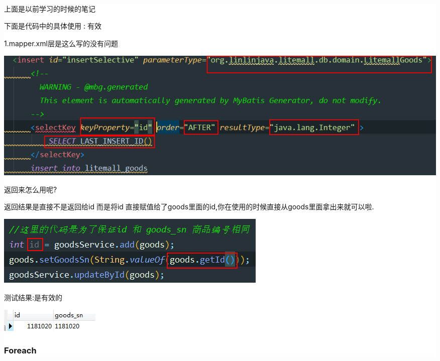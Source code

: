 上面是以前学习的时候的笔记



下面是代码中的具体使用 : 有效

1.mapper.xml层是这么写的没有问题

![image-20191216174837924](../media/pictures/Mybatis.assets/image-20191216174837924.png)

返回来怎么用呢?

返回结果是直接不是返回给id  而是将id 直接赋值给了goods里面的id,你在使用的时候直接从goods里面拿出来就可以啦.

![image-20191216174946253](../media/pictures/Mybatis.assets/image-20191216174946253.png)

测试结果:是有效的

![image-20191216175119454](../media/pictures/Mybatis.assets/image-20191216175119454.png)

### Foreach
